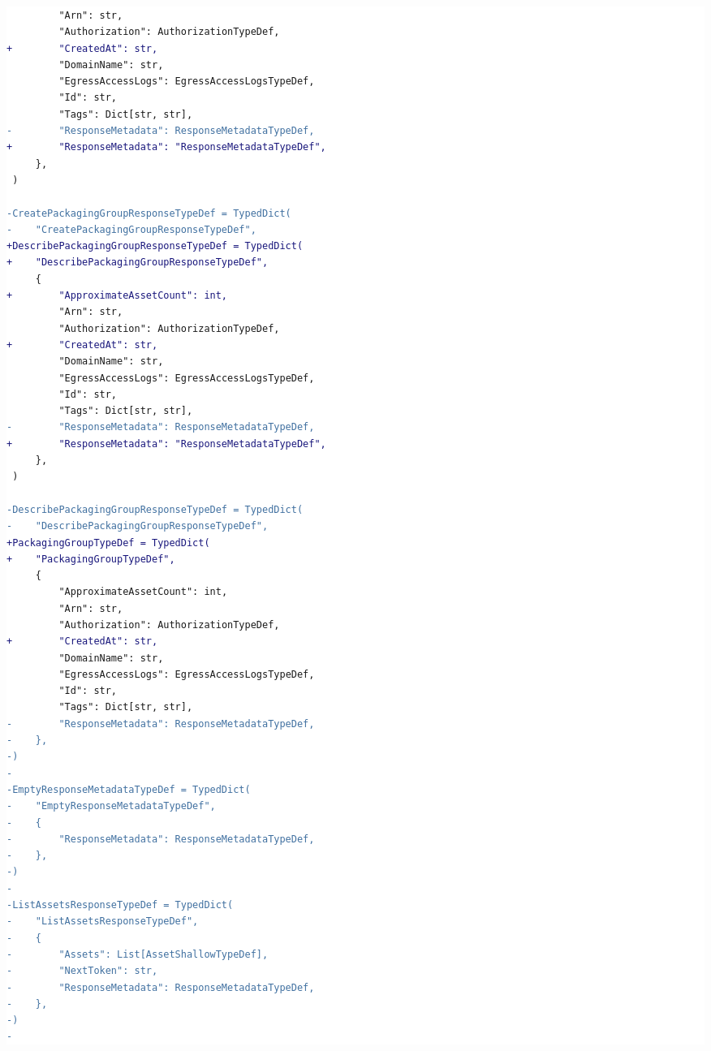 ```diff
         "Arn": str,
         "Authorization": AuthorizationTypeDef,
+        "CreatedAt": str,
         "DomainName": str,
         "EgressAccessLogs": EgressAccessLogsTypeDef,
         "Id": str,
         "Tags": Dict[str, str],
-        "ResponseMetadata": ResponseMetadataTypeDef,
+        "ResponseMetadata": "ResponseMetadataTypeDef",
     },
 )
 
-CreatePackagingGroupResponseTypeDef = TypedDict(
-    "CreatePackagingGroupResponseTypeDef",
+DescribePackagingGroupResponseTypeDef = TypedDict(
+    "DescribePackagingGroupResponseTypeDef",
     {
+        "ApproximateAssetCount": int,
         "Arn": str,
         "Authorization": AuthorizationTypeDef,
+        "CreatedAt": str,
         "DomainName": str,
         "EgressAccessLogs": EgressAccessLogsTypeDef,
         "Id": str,
         "Tags": Dict[str, str],
-        "ResponseMetadata": ResponseMetadataTypeDef,
+        "ResponseMetadata": "ResponseMetadataTypeDef",
     },
 )
 
-DescribePackagingGroupResponseTypeDef = TypedDict(
-    "DescribePackagingGroupResponseTypeDef",
+PackagingGroupTypeDef = TypedDict(
+    "PackagingGroupTypeDef",
     {
         "ApproximateAssetCount": int,
         "Arn": str,
         "Authorization": AuthorizationTypeDef,
+        "CreatedAt": str,
         "DomainName": str,
         "EgressAccessLogs": EgressAccessLogsTypeDef,
         "Id": str,
         "Tags": Dict[str, str],
-        "ResponseMetadata": ResponseMetadataTypeDef,
-    },
-)
-
-EmptyResponseMetadataTypeDef = TypedDict(
-    "EmptyResponseMetadataTypeDef",
-    {
-        "ResponseMetadata": ResponseMetadataTypeDef,
-    },
-)
-
-ListAssetsResponseTypeDef = TypedDict(
-    "ListAssetsResponseTypeDef",
-    {
-        "Assets": List[AssetShallowTypeDef],
-        "NextToken": str,
-        "ResponseMetadata": ResponseMetadataTypeDef,
-    },
-)
-
```